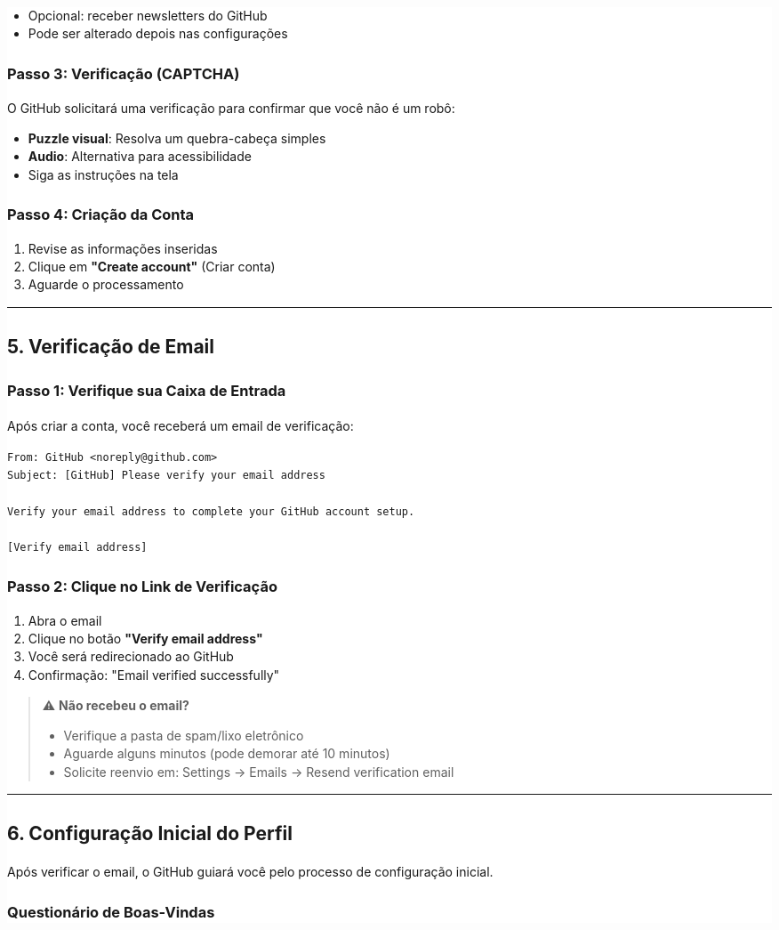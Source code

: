 - Opcional: receber newsletters do GitHub
- Pode ser alterado depois nas configurações

### Passo 3: Verificação (CAPTCHA)

O GitHub solicitará uma verificação para confirmar que você não é um robô:

- **Puzzle visual**: Resolva um quebra-cabeça simples
- **Audio**: Alternativa para acessibilidade
- Siga as instruções na tela

### Passo 4: Criação da Conta

1. Revise as informações inseridas
2. Clique em **"Create account"** (Criar conta)
3. Aguarde o processamento

---

## 5. Verificação de Email

### Passo 1: Verifique sua Caixa de Entrada

Após criar a conta, você receberá um email de verificação:

```
From: GitHub <noreply@github.com>
Subject: [GitHub] Please verify your email address

Verify your email address to complete your GitHub account setup.

[Verify email address]
```


### Passo 2: Clique no Link de Verificação

1. Abra o email
2. Clique no botão **"Verify email address"**
3. Você será redirecionado ao GitHub
4. Confirmação: "Email verified successfully"

> ⚠️ **Não recebeu o email?**
> - Verifique a pasta de spam/lixo eletrônico
> - Aguarde alguns minutos (pode demorar até 10 minutos)
> - Solicite reenvio em: Settings → Emails → Resend verification email

---

## 6. Configuração Inicial do Perfil

Após verificar o email, o GitHub guiará você pelo processo de configuração inicial.

### Questionário de Boas-Vindas
